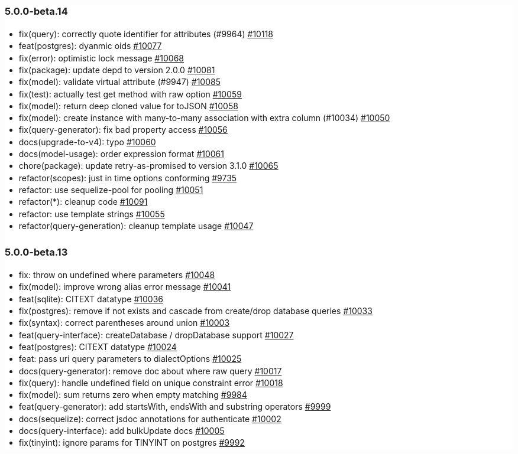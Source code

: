 ### 5.0.0-beta.14

- fix(query): correctly quote identifier for attributes (#9964) [#10118](https://github.com/sequelize/sequelize/pull/10118)
- feat(postgres): dyanmic oids [#10077](https://github.com/sequelize/sequelize/pull/10077)
- fix(error): optimistic lock message [#10068](https://github.com/sequelize/sequelize/pull/10068)
- fix(package): update depd to version 2.0.0 [#10081](https://github.com/sequelize/sequelize/pull/10081)
- fix(model): validate virtual attribute (#9947) [#10085](https://github.com/sequelize/sequelize/pull/10085)
- fix(test): actually test get method with raw option [#10059](https://github.com/sequelize/sequelize/pull/10059)
- fix(model): return deep cloned value for toJSON [#10058](https://github.com/sequelize/sequelize/pull/10058)
- fix(model): create instance with many-to-many association with extra column (#10034) [#10050](https://github.com/sequelize/sequelize/pull/10050)
- fix(query-generator): fix bad property access [#10056](https://github.com/sequelize/sequelize/pull/10056)
- docs(upgrade-to-v4): typo [#10060](https://github.com/sequelize/sequelize/pull/10060)
- docs(model-usage): order expression format [#10061](https://github.com/sequelize/sequelize/pull/10061)
- chore(package): update retry-as-promised to version 3.1.0 [#10065](https://github.com/sequelize/sequelize/pull/10065)
- refactor(scopes): just in time options conforming [#9735](https://github.com/sequelize/sequelize/pull/9735)
- refactor: use sequelize-pool for pooling [#10051](https://github.com/sequelize/sequelize/pull/10051)
- refactor(*): cleanup code [#10091](https://github.com/sequelize/sequelize/pull/10091)
- refactor: use template strings [#10055](https://github.com/sequelize/sequelize/pull/10055)
- refactor(query-generation): cleanup template usage [#10047](https://github.com/sequelize/sequelize/pull/10047)

### 5.0.0-beta.13

- fix: throw on undefined where parameters [#10048](https://github.com/sequelize/sequelize/pull/10048)
- fix(model): improve wrong alias error message [#10041](https://github.com/sequelize/sequelize/pull/10041)
- feat(sqlite): CITEXT datatype [#10036](https://github.com/sequelize/sequelize/pull/10036)
- fix(postgres): remove if not exists and cascade from create/drop database queries [#10033](https://github.com/sequelize/sequelize/pull/10033)
- fix(syntax): correct parentheses around union [#10003](https://github.com/sequelize/sequelize/pull/10003)
- feat(query-interface): createDatabase / dropDatabase support [#10027](https://github.com/sequelize/sequelize/pull/10027)
- feat(postgres): CITEXT datatype [#10024](https://github.com/sequelize/sequelize/pull/10024)
- feat: pass uri query parameters to dialectOptions [#10025](https://github.com/sequelize/sequelize/pull/10025)
- docs(query-generator): remove doc about where raw query [#10017](https://github.com/sequelize/sequelize/pull/10017)
- fix(query): handle undefined field on unique constraint error [#10018](https://github.com/sequelize/sequelize/pull/10018)
- fix(model): sum returns zero when empty matching [#9984](https://github.com/sequelize/sequelize/pull/9984)
- feat(query-generator): add startsWith, endsWith and substring operators [#9999](https://github.com/sequelize/sequelize/pull/9999)
- docs(sequelize): correct jsdoc annotations for authenticate [#10002](https://github.com/sequelize/sequelize/pull/10002)
- docs(query-interface): add bulkUpdate docs [#10005](https://github.com/sequelize/sequelize/pull/10005)
- fix(tinyint): ignore params for TINYINT on postgres [#9992](https://github.com/sequelize/sequelize/pull/9992)